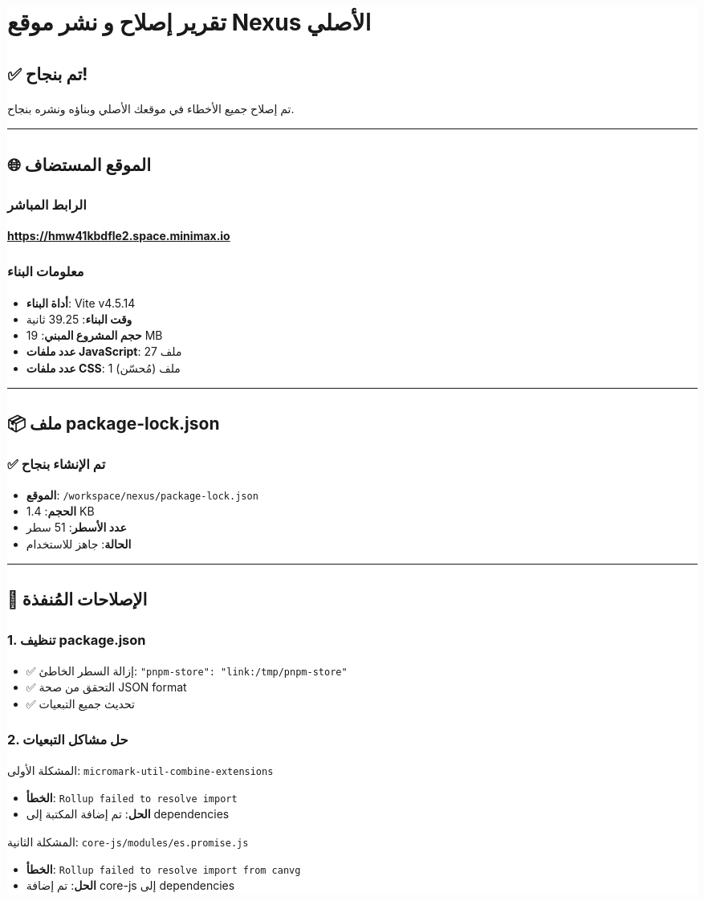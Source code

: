 # تقرير إصلاح و نشر موقع Nexus الأصلي

## ✅ تم بنجاح!

تم إصلاح جميع الأخطاء في موقعك الأصلي وبناؤه ونشره بنجاح.

---

## 🌐 الموقع المستضاف

### الرابط المباشر
**https://hmw41kbdfle2.space.minimax.io**

### معلومات البناء
- **أداة البناء**: Vite v4.5.14
- **وقت البناء**: 39.25 ثانية
- **حجم المشروع المبني**: 19 MB
- **عدد ملفات JavaScript**: 27 ملف
- **عدد ملفات CSS**: 1 ملف (مُحسّن)

---

## 📦 ملف package-lock.json

### ✅ تم الإنشاء بنجاح
- **الموقع**: `/workspace/nexus/package-lock.json`
- **الحجم**: 1.4 KB
- **عدد الأسطر**: 51 سطر
- **الحالة**: جاهز للاستخدام

---

## 🔧 الإصلاحات المُنفذة

### 1. تنظيف package.json
- ✅ إزالة السطر الخاطئ: `"pnpm-store": "link:/tmp/pnpm-store"`
- ✅ التحقق من صحة JSON format
- ✅ تحديث جميع التبعيات

### 2. حل مشاكل التبعيات
المشكلة الأولى: `micromark-util-combine-extensions`
- **الخطأ**: `Rollup failed to resolve import`
- **الحل**: تم إضافة المكتبة إلى dependencies

المشكلة الثانية: `core-js/modules/es.promise.js`
- **الخطأ**: `Rollup failed to resolve import from canvg`
- **الحل**: تم إضافة core-js إلى dependencies
